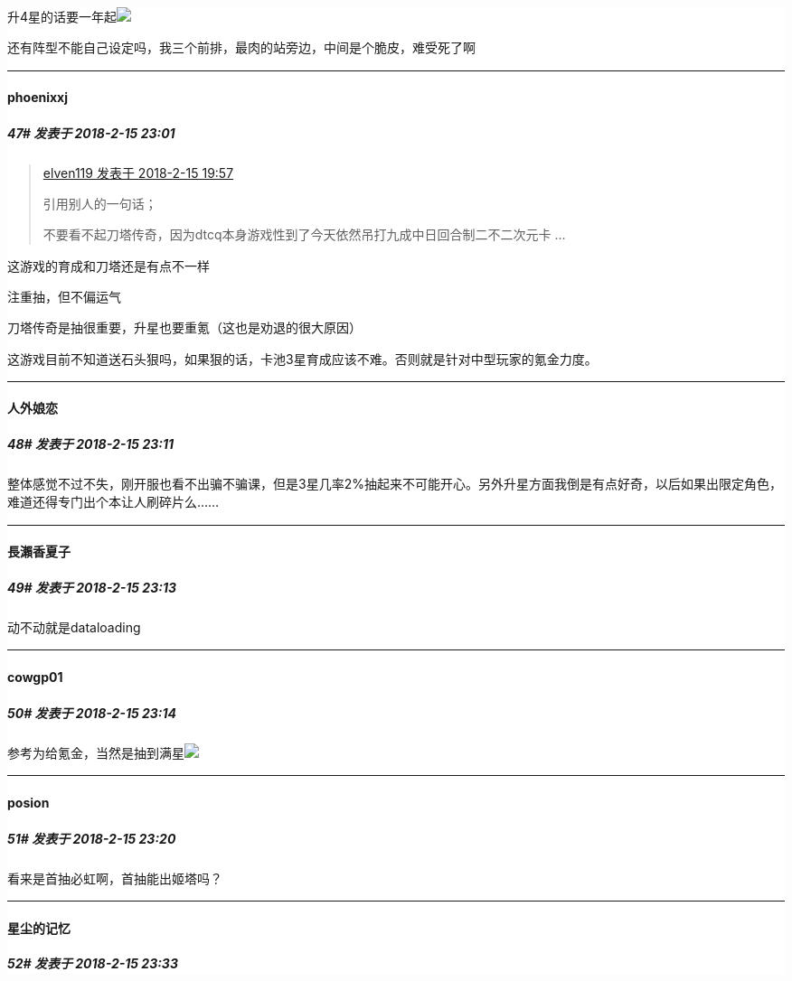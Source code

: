 升4星的话要一年起<img src="https://static.saraba1st.com/image/smiley/face2017/112.png" referrerpolicy="no-referrer">

还有阵型不能自己设定吗，我三个前排，最肉的站旁边，中间是个脆皮，难受死了啊

*****

####  phoenixxj  
##### 47#       发表于 2018-2-15 23:01

<blockquote><a href="httphttps://bbs.saraba1st.com/2b/forum.php?mod=redirect&amp;goto=findpost&amp;pid=38569122&amp;ptid=1582120" target="_blank">elven119 发表于 2018-2-15 19:57</a>

引用别人的一句话；

不要看不起刀塔传奇，因为dtcq本身游戏性到了今天依然吊打九成中日回合制二不二次元卡 ...</blockquote>
这游戏的育成和刀塔还是有点不一样

注重抽，但不偏运气

刀塔传奇是抽很重要，升星也要重氪（这也是劝退的很大原因）

这游戏目前不知道送石头狠吗，如果狠的话，卡池3星育成应该不难。否则就是针对中型玩家的氪金力度。

*****

####  人外娘恋  
##### 48#       发表于 2018-2-15 23:11

整体感觉不过不失，刚开服也看不出骗不骗课，但是3星几率2%抽起来不可能开心。另外升星方面我倒是有点好奇，以后如果出限定角色，难道还得专门出个本让人刷碎片么……

*****

####  長瀨香夏子  
##### 49#       发表于 2018-2-15 23:13

动不动就是dataloading

*****

####  cowgp01  
##### 50#       发表于 2018-2-15 23:14

参考为给氪金，当然是抽到满星<img src="https://static.saraba1st.com/image/smiley/face2017/037.png" referrerpolicy="no-referrer">

*****

####  posion  
##### 51#       发表于 2018-2-15 23:20

看来是首抽必虹啊，首抽能出姬塔吗？

*****

####  星尘的记忆  
##### 52#       发表于 2018-2-15 23:33
